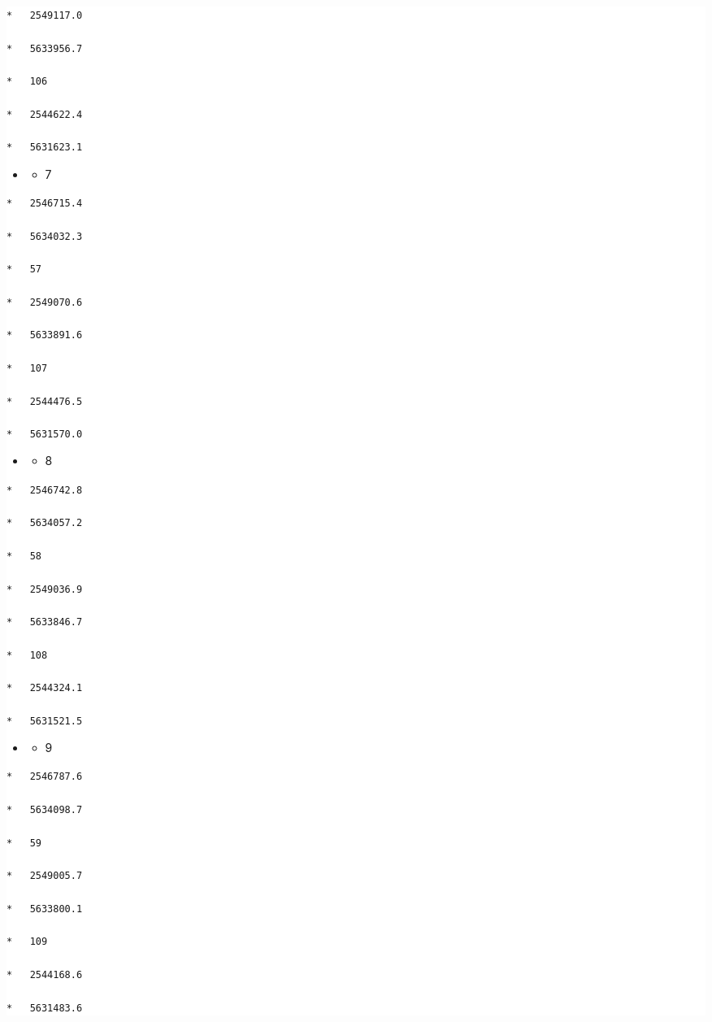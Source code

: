     *   2549117.0

    *   5633956.7

    *   106

    *   2544622.4

    *   5631623.1


*    *   7

    *   2546715.4

    *   5634032.3

    *   57

    *   2549070.6

    *   5633891.6

    *   107

    *   2544476.5

    *   5631570.0


*    *   8

    *   2546742.8

    *   5634057.2

    *   58

    *   2549036.9

    *   5633846.7

    *   108

    *   2544324.1

    *   5631521.5


*    *   9

    *   2546787.6

    *   5634098.7

    *   59

    *   2549005.7

    *   5633800.1

    *   109

    *   2544168.6

    *   5631483.6
